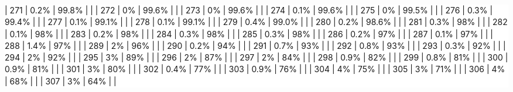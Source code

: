 | 271 | 0.2% | 99.8% |  |
| 272 | 0% | 99.6% |  |
| 273 | 0% | 99.6% |  |
| 274 | 0.1% | 99.6% |  |
| 275 | 0% | 99.5% |  |
| 276 | 0.3% | 99.4% |  |
| 277 | 0.1% | 99.1% |  |
| 278 | 0.1% | 99.1% |  |
| 279 | 0.4% | 99.0% |  |
| 280 | 0.2% | 98.6% |  |
| 281 | 0.3% | 98% |  |
| 282 | 0.1% | 98% |  |
| 283 | 0.2% | 98% |  |
| 284 | 0.3% | 98% |  |
| 285 | 0.3% | 98% |  |
| 286 | 0.2% | 97% |  |
| 287 | 0.1% | 97% |  |
| 288 | 1.4% | 97% |  |
| 289 | 2% | 96% |  |
| 290 | 0.2% | 94% |  |
| 291 | 0.7% | 93% |  |
| 292 | 0.8% | 93% |  |
| 293 | 0.3% | 92% |  |
| 294 | 2% | 92% |  |
| 295 | 3% | 89% |  |
| 296 | 2% | 87% |  |
| 297 | 2% | 84% |  |
| 298 | 0.9% | 82% |  |
| 299 | 0.8% | 81% |  |
| 300 | 0.9% | 81% |  |
| 301 | 3% | 80% |  |
| 302 | 0.4% | 77% |  |
| 303 | 0.9% | 76% |  |
| 304 | 4% | 75% |  |
| 305 | 3% | 71% |  |
| 306 | 4% | 68% |  |
| 307 | 3% | 64% |  |